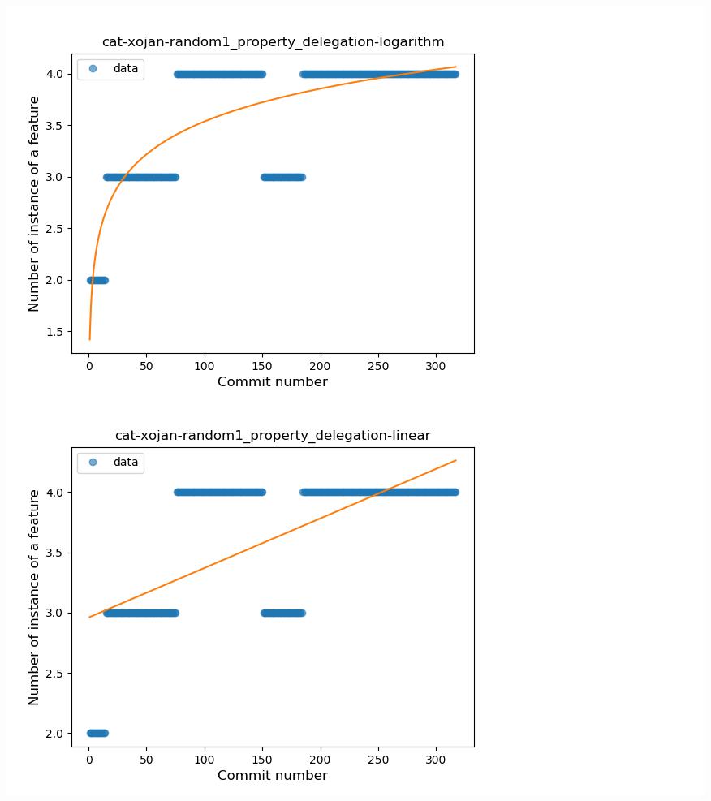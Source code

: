 ![cat-xojan-random1 T6](../plots/cat-xojan-random1_property_delegation_T6.png)
![cat-xojan-random1 T1](../plots/cat-xojan-random1_property_delegation_T1.png)
